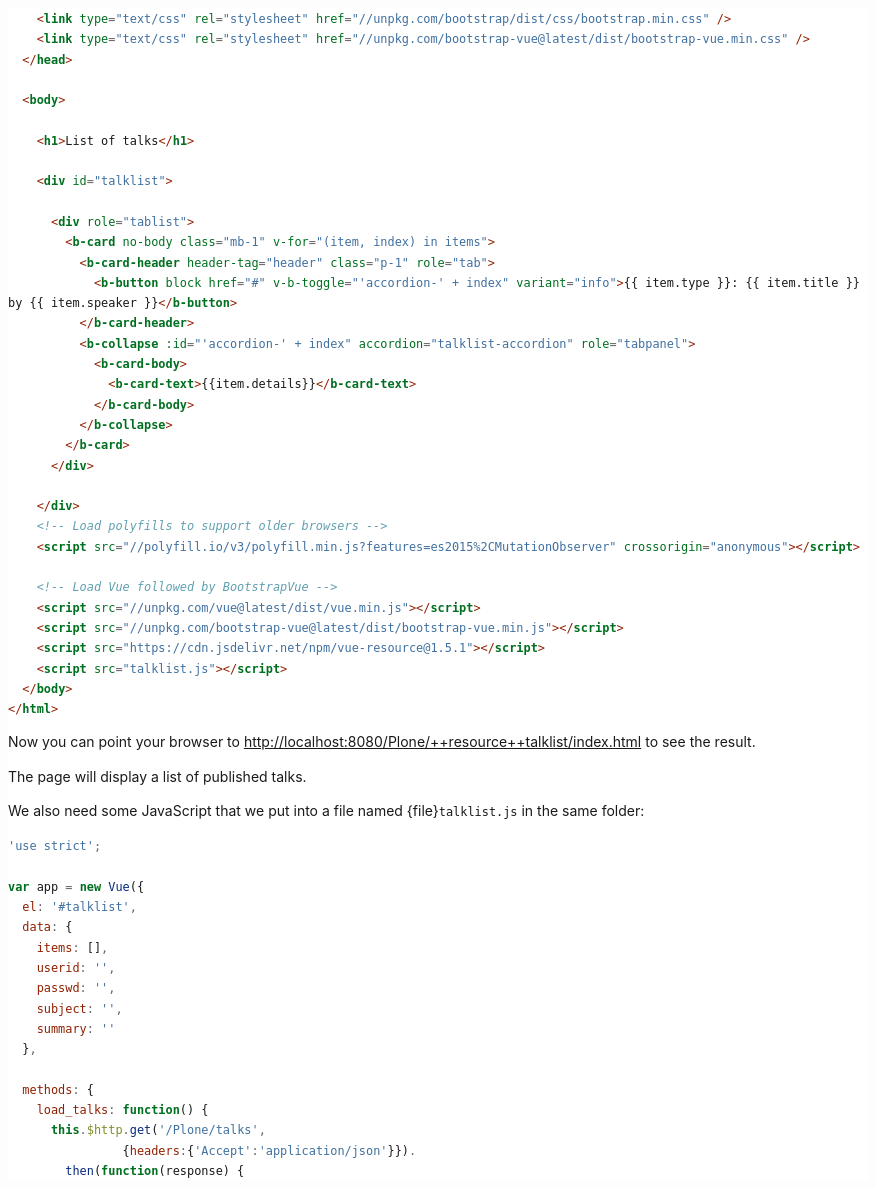 ```html
    <link type="text/css" rel="stylesheet" href="//unpkg.com/bootstrap/dist/css/bootstrap.min.css" />
    <link type="text/css" rel="stylesheet" href="//unpkg.com/bootstrap-vue@latest/dist/bootstrap-vue.min.css" />
  </head>

  <body>

    <h1>List of talks</h1>

    <div id="talklist">

      <div role="tablist">
        <b-card no-body class="mb-1" v-for="(item, index) in items">
          <b-card-header header-tag="header" class="p-1" role="tab">
            <b-button block href="#" v-b-toggle="'accordion-' + index" variant="info">{{ item.type }}: {{ item.title }} by {{ item.speaker }}</b-button>
          </b-card-header>
          <b-collapse :id="'accordion-' + index" accordion="talklist-accordion" role="tabpanel">
            <b-card-body>
              <b-card-text>{{item.details}}</b-card-text>
            </b-card-body>
          </b-collapse>
        </b-card>
      </div>

    </div>
    <!-- Load polyfills to support older browsers -->
    <script src="//polyfill.io/v3/polyfill.min.js?features=es2015%2CMutationObserver" crossorigin="anonymous"></script>

    <!-- Load Vue followed by BootstrapVue -->
    <script src="//unpkg.com/vue@latest/dist/vue.min.js"></script>
    <script src="//unpkg.com/bootstrap-vue@latest/dist/bootstrap-vue.min.js"></script>
    <script src="https://cdn.jsdelivr.net/npm/vue-resource@1.5.1"></script>
    <script src="talklist.js"></script>
  </body>
</html>
```

Now you can point your browser to <http://localhost:8080/Plone/++resource++talklist/index.html> to see the result.

The page will display a list of published talks.

We also need some JavaScript that we put into a file named {file}`talklist.js` in the same folder:

```javascript
'use strict';

var app = new Vue({
  el: '#talklist',
  data: {
    items: [],
    userid: '',
    passwd: '',
    subject: '',
    summary: ''
  },

  methods: {
    load_talks: function() {
      this.$http.get('/Plone/talks',
                {headers:{'Accept':'application/json'}}).
        then(function(response) {
```